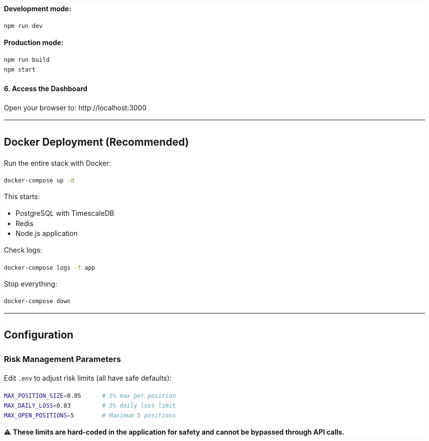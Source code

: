 **Development mode:**
```bash
npm run dev
```

**Production mode:**
```bash
npm run build
npm start
```

#### 6. Access the Dashboard

Open your browser to: http://localhost:3000

---

## Docker Deployment (Recommended)

Run the entire stack with Docker:

```bash
docker-compose up -d
```

This starts:
- PostgreSQL with TimescaleDB
- Redis
- Node.js application

Check logs:
```bash
docker-compose logs -f app
```

Stop everything:
```bash
docker-compose down
```

---

## Configuration

### Risk Management Parameters

Edit `.env` to adjust risk limits (all have safe defaults):

```bash
MAX_POSITION_SIZE=0.05      # 5% max per position
MAX_DAILY_LOSS=0.03         # 3% daily loss limit
MAX_OPEN_POSITIONS=5        # Maximum 5 positions
```

⚠️ **These limits are hard-coded in the application for safety and cannot be bypassed through API calls.**
